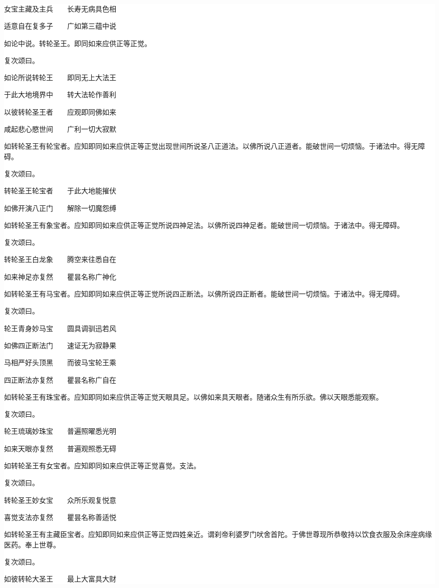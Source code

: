 女宝主藏及主兵　　长寿无病具色相  

适意自在复多子　　广如第三蕴中说  

如论中说。转轮圣王。即同如来应供正等正觉。  

复次颂曰。  

如论所说转轮王　　即同无上大法王  

于此大地境界中　　转大法轮作善利  

以彼转轮圣王者　　应观即同佛如来  

咸起悲心愍世间　　广利一切大寂默  

如转轮圣王有轮宝者。应知即同如来应供正等正觉出现世间所说圣八正道法。以佛所说八正道者。能破世间一切烦恼。于诸法中。得无障碍。  

复次颂曰。  

转轮圣王轮宝者　　于此大地能摧伏  

如佛开演八正门　　解除一切魔怨缚  

如转轮圣王有象宝者。应知即同如来应供正等正觉所说四神足法。以佛所说四神足者。能破世间一切烦恼。于诸法中。得无障碍。  

复次颂曰。  

转轮圣王白龙象　　腾空来往悉自在  

如来神足亦复然　　瞿昙名称广神化  

如转轮圣王有马宝者。应知即同如来应供正等正觉所说四正断法。以佛所说四正断者。能破世间一切烦恼。于诸法中。得无障碍。  

复次颂曰。  

轮王青身妙马宝　　圆具调驯迅若风  

如佛四正断法门　　速证无为寂静果  

马相严好头顶黑　　而彼马宝轮王乘  

四正断法亦复然　　瞿昙名称广自在  

如转轮圣王有珠宝者。应知即同如来应供正等正觉天眼具足。以佛如来具天眼者。随诸众生有所乐欲。佛以天眼悉能观察。  

复次颂曰。  

轮王琉璃妙珠宝　　普遍照曜悉光明  

如来天眼亦复然　　普遍观照悉无碍  

如转轮圣王有女宝者。应知即同如来应供正等正觉喜觉。支法。  

复次颂曰。  

转轮圣王妙女宝　　众所乐观复悦意  

喜觉支法亦复然　　瞿昙名称善适悦  

如转轮圣王有主藏臣宝者。应知即同如来应供正等正觉四姓亲近。谓刹帝利婆罗门吠舍首陀。于佛世尊现所恭敬持以饮食衣服及余床座病缘医药。奉上世尊。  

复次颂曰。  

如彼转轮大圣王　　最上大富具大财  
